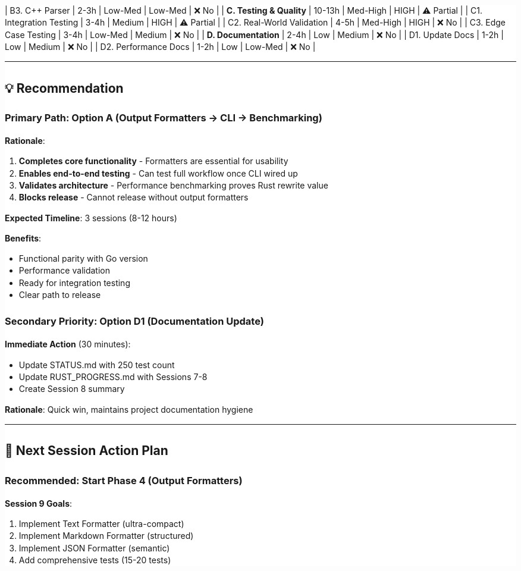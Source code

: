 | B3. C++ Parser | 2-3h | Low-Med | Low-Med | ❌ No |
| **C. Testing & Quality** | 10-13h | Med-High | HIGH | ⚠️ Partial |
| C1. Integration Testing | 3-4h | Medium | HIGH | ⚠️ Partial |
| C2. Real-World Validation | 4-5h | Med-High | HIGH | ❌ No |
| C3. Edge Case Testing | 3-4h | Low-Med | Medium | ❌ No |
| **D. Documentation** | 2-4h | Low | Medium | ❌ No |
| D1. Update Docs | 1-2h | Low | Medium | ❌ No |
| D2. Performance Docs | 1-2h | Low | Low-Med | ❌ No |

---

## 💡 Recommendation

### **Primary Path: Option A (Output Formatters → CLI → Benchmarking)**

**Rationale**:
1. **Completes core functionality** - Formatters are essential for usability
2. **Enables end-to-end testing** - Can test full workflow once CLI wired up
3. **Validates architecture** - Performance benchmarking proves Rust rewrite value
4. **Blocks release** - Cannot release without output formatters

**Expected Timeline**: 3 sessions (8-12 hours)

**Benefits**:
- Functional parity with Go version
- Performance validation
- Ready for integration testing
- Clear path to release

### **Secondary Priority: Option D1 (Documentation Update)**

**Immediate Action** (30 minutes):
- Update STATUS.md with 250 test count
- Update RUST_PROGRESS.md with Sessions 7-8
- Create Session 8 summary

**Rationale**: Quick win, maintains project documentation hygiene

---

## 🚦 Next Session Action Plan

### **Recommended: Start Phase 4 (Output Formatters)**

**Session 9 Goals**:
1. Implement Text Formatter (ultra-compact)
2. Implement Markdown Formatter (structured)
3. Implement JSON Formatter (semantic)
4. Add comprehensive tests (15-20 tests)
